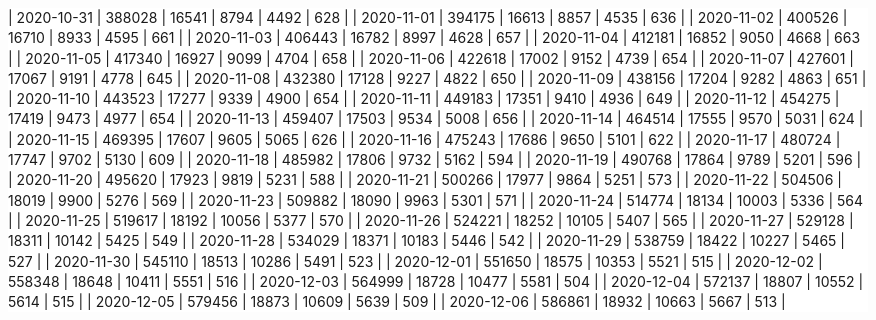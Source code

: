 | 2020-10-31 | 388028 | 16541 | 8794 | 4492 | 628 |
| 2020-11-01 | 394175 | 16613 | 8857 | 4535 | 636 |
| 2020-11-02 | 400526 | 16710 | 8933 | 4595 | 661 |
| 2020-11-03 | 406443 | 16782 | 8997 | 4628 | 657 |
| 2020-11-04 | 412181 | 16852 | 9050 | 4668 | 663 |
| 2020-11-05 | 417340 | 16927 | 9099 | 4704 | 658 |
| 2020-11-06 | 422618 | 17002 | 9152 | 4739 | 654 |
| 2020-11-07 | 427601 | 17067 | 9191 | 4778 | 645 |
| 2020-11-08 | 432380 | 17128 | 9227 | 4822 | 650 |
| 2020-11-09 | 438156 | 17204 | 9282 | 4863 | 651 |
| 2020-11-10 | 443523 | 17277 | 9339 | 4900 | 654 |
| 2020-11-11 | 449183 | 17351 | 9410 | 4936 | 649 |
| 2020-11-12 | 454275 | 17419 | 9473 | 4977 | 654 |
| 2020-11-13 | 459407 | 17503 | 9534 | 5008 | 656 |
| 2020-11-14 | 464514 | 17555 | 9570 | 5031 | 624 |
| 2020-11-15 | 469395 | 17607 | 9605 | 5065 | 626 |
| 2020-11-16 | 475243 | 17686 | 9650 | 5101 | 622 |
| 2020-11-17 | 480724 | 17747 | 9702 | 5130 | 609 |
| 2020-11-18 | 485982 | 17806 | 9732 | 5162 | 594 |
| 2020-11-19 | 490768 | 17864 | 9789 | 5201 | 596 |
| 2020-11-20 | 495620 | 17923 | 9819 | 5231 | 588 |
| 2020-11-21 | 500266 | 17977 | 9864 | 5251 | 573 |
| 2020-11-22 | 504506 | 18019 | 9900 | 5276 | 569 |
| 2020-11-23 | 509882 | 18090 | 9963 | 5301 | 571 |
| 2020-11-24 | 514774 | 18134 | 10003 | 5336 | 564 |
| 2020-11-25 | 519617 | 18192 | 10056 | 5377 | 570 |
| 2020-11-26 | 524221 | 18252 | 10105 | 5407 | 565 |
| 2020-11-27 | 529128 | 18311 | 10142 | 5425 | 549 |
| 2020-11-28 | 534029 | 18371 | 10183 | 5446 | 542 |
| 2020-11-29 | 538759 | 18422 | 10227 | 5465 | 527 |
| 2020-11-30 | 545110 | 18513 | 10286 | 5491 | 523 |
| 2020-12-01 | 551650 | 18575 | 10353 | 5521 | 515 |
| 2020-12-02 | 558348 | 18648 | 10411 | 5551 | 516 |
| 2020-12-03 | 564999 | 18728 | 10477 | 5581 | 504 |
| 2020-12-04 | 572137 | 18807 | 10552 | 5614 | 515 |
| 2020-12-05 | 579456 | 18873 | 10609 | 5639 | 509 |
| 2020-12-06 | 586861 | 18932 | 10663 | 5667 | 513 |